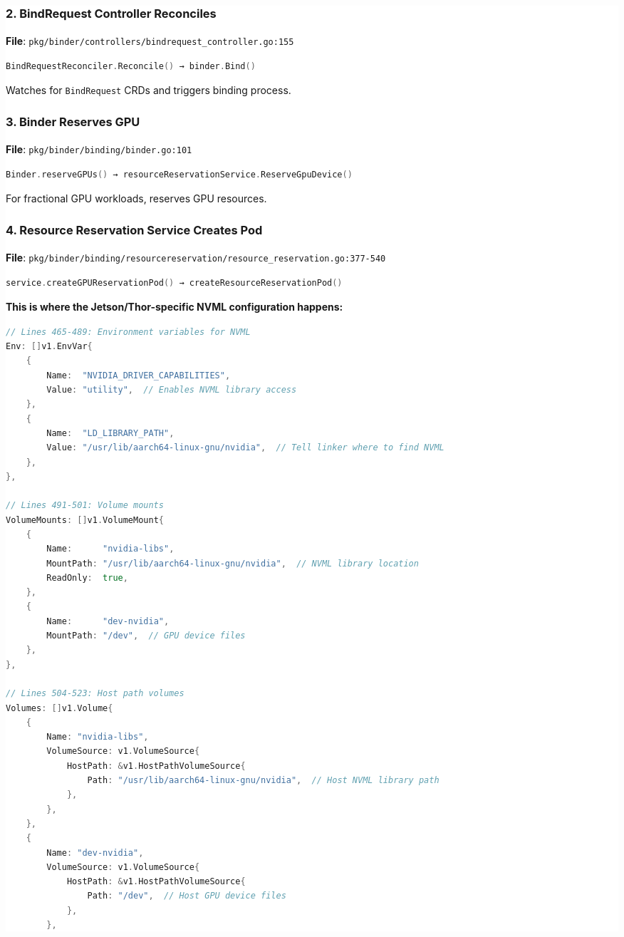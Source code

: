 ### 2. BindRequest Controller Reconciles
**File**: `pkg/binder/controllers/bindrequest_controller.go:155`
```go
BindRequestReconciler.Reconcile() → binder.Bind()
```
Watches for `BindRequest` CRDs and triggers binding process.

### 3. Binder Reserves GPU
**File**: `pkg/binder/binding/binder.go:101`
```go
Binder.reserveGPUs() → resourceReservationService.ReserveGpuDevice()
```
For fractional GPU workloads, reserves GPU resources.

### 4. Resource Reservation Service Creates Pod
**File**: `pkg/binder/binding/resourcereservation/resource_reservation.go:377-540`
```go
service.createGPUReservationPod() → createResourceReservationPod()
```

**This is where the Jetson/Thor-specific NVML configuration happens:**

```go
// Lines 465-489: Environment variables for NVML
Env: []v1.EnvVar{
    {
        Name:  "NVIDIA_DRIVER_CAPABILITIES",
        Value: "utility",  // Enables NVML library access
    },
    {
        Name:  "LD_LIBRARY_PATH",
        Value: "/usr/lib/aarch64-linux-gnu/nvidia",  // Tell linker where to find NVML
    },
},

// Lines 491-501: Volume mounts
VolumeMounts: []v1.VolumeMount{
    {
        Name:      "nvidia-libs",
        MountPath: "/usr/lib/aarch64-linux-gnu/nvidia",  // NVML library location
        ReadOnly:  true,
    },
    {
        Name:      "dev-nvidia",
        MountPath: "/dev",  // GPU device files
    },
},

// Lines 504-523: Host path volumes
Volumes: []v1.Volume{
    {
        Name: "nvidia-libs",
        VolumeSource: v1.VolumeSource{
            HostPath: &v1.HostPathVolumeSource{
                Path: "/usr/lib/aarch64-linux-gnu/nvidia",  // Host NVML library path
            },
        },
    },
    {
        Name: "dev-nvidia",
        VolumeSource: v1.VolumeSource{
            HostPath: &v1.HostPathVolumeSource{
                Path: "/dev",  // Host GPU device files
            },
        },
```